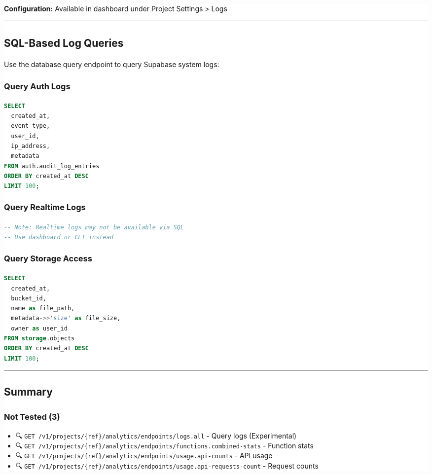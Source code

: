 **Configuration:** Available in dashboard under Project Settings > Logs

---

## SQL-Based Log Queries

Use the database query endpoint to query Supabase system logs:

### Query Auth Logs

```sql
SELECT
  created_at,
  event_type,
  user_id,
  ip_address,
  metadata
FROM auth.audit_log_entries
ORDER BY created_at DESC
LIMIT 100;
```

### Query Realtime Logs

```sql
-- Note: Realtime logs may not be available via SQL
-- Use dashboard or CLI instead
```

### Query Storage Access

```sql
SELECT
  created_at,
  bucket_id,
  name as file_path,
  metadata->>'size' as file_size,
  owner as user_id
FROM storage.objects
ORDER BY created_at DESC
LIMIT 100;
```

---

## Summary

### Not Tested (3)
- 🔍 `GET /v1/projects/{ref}/analytics/endpoints/logs.all` - Query logs (Experimental)
- 🔍 `GET /v1/projects/{ref}/analytics/endpoints/functions.combined-stats` - Function stats
- 🔍 `GET /v1/projects/{ref}/analytics/endpoints/usage.api-counts` - API usage
- 🔍 `GET /v1/projects/{ref}/analytics/endpoints/usage.api-requests-count` - Request counts
